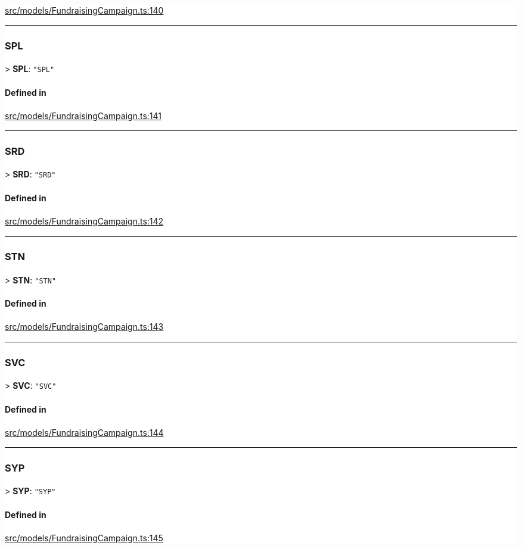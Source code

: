 [src/models/FundraisingCampaign.ts:140](https://github.com/PalisadoesFoundation/talawa-api/blob/4a88fe62b20ebda9653c55ae8d39d6c6fac8831f/src/models/FundraisingCampaign.ts#L140)

***

### SPL

\> **SPL**: `"SPL"`

#### Defined in

[src/models/FundraisingCampaign.ts:141](https://github.com/PalisadoesFoundation/talawa-api/blob/4a88fe62b20ebda9653c55ae8d39d6c6fac8831f/src/models/FundraisingCampaign.ts#L141)

***

### SRD

\> **SRD**: `"SRD"`

#### Defined in

[src/models/FundraisingCampaign.ts:142](https://github.com/PalisadoesFoundation/talawa-api/blob/4a88fe62b20ebda9653c55ae8d39d6c6fac8831f/src/models/FundraisingCampaign.ts#L142)

***

### STN

\> **STN**: `"STN"`

#### Defined in

[src/models/FundraisingCampaign.ts:143](https://github.com/PalisadoesFoundation/talawa-api/blob/4a88fe62b20ebda9653c55ae8d39d6c6fac8831f/src/models/FundraisingCampaign.ts#L143)

***

### SVC

\> **SVC**: `"SVC"`

#### Defined in

[src/models/FundraisingCampaign.ts:144](https://github.com/PalisadoesFoundation/talawa-api/blob/4a88fe62b20ebda9653c55ae8d39d6c6fac8831f/src/models/FundraisingCampaign.ts#L144)

***

### SYP

\> **SYP**: `"SYP"`

#### Defined in

[src/models/FundraisingCampaign.ts:145](https://github.com/PalisadoesFoundation/talawa-api/blob/4a88fe62b20ebda9653c55ae8d39d6c6fac8831f/src/models/FundraisingCampaign.ts#L145)
